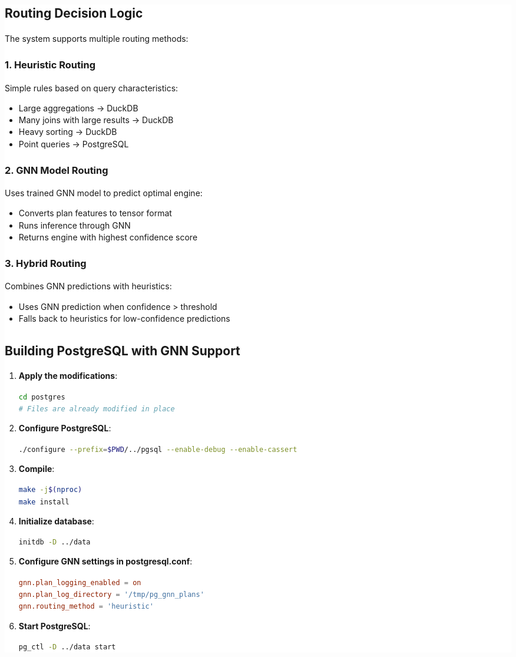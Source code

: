## Routing Decision Logic

The system supports multiple routing methods:

### 1. Heuristic Routing
Simple rules based on query characteristics:
- Large aggregations → DuckDB
- Many joins with large results → DuckDB
- Heavy sorting → DuckDB
- Point queries → PostgreSQL

### 2. GNN Model Routing
Uses trained GNN model to predict optimal engine:
- Converts plan features to tensor format
- Runs inference through GNN
- Returns engine with highest confidence score

### 3. Hybrid Routing
Combines GNN predictions with heuristics:
- Uses GNN prediction when confidence > threshold
- Falls back to heuristics for low-confidence predictions

## Building PostgreSQL with GNN Support

1. **Apply the modifications**:
   ```bash
   cd postgres
   # Files are already modified in place
   ```

2. **Configure PostgreSQL**:
   ```bash
   ./configure --prefix=$PWD/../pgsql --enable-debug --enable-cassert
   ```

3. **Compile**:
   ```bash
   make -j$(nproc)
   make install
   ```

4. **Initialize database**:
   ```bash
   initdb -D ../data
   ```

5. **Configure GNN settings in postgresql.conf**:
   ```conf
   gnn.plan_logging_enabled = on
   gnn.plan_log_directory = '/tmp/pg_gnn_plans'
   gnn.routing_method = 'heuristic'
   ```

6. **Start PostgreSQL**:
   ```bash
   pg_ctl -D ../data start
   ```
